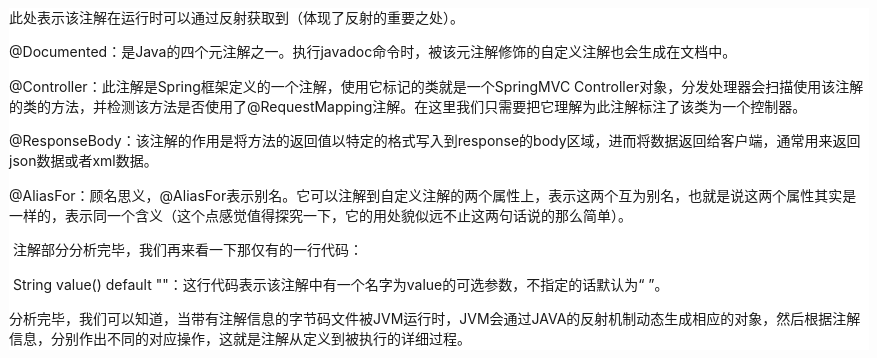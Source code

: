 ​		此处表示该注解在运行时可以通过反射获取到（体现了反射的重要之处）。

​		@Documented：是Java的四个元注解之一。执行javadoc命令时，被该元注解修饰的自定义注解也会生成在文档中。

​		@Controller：此注解是Spring框架定义的一个注解，使用它标记的类就是一个SpringMVC Controller对象，分发处理器会扫描使用该注解的类的方法，并检测该方法是否使用了@RequestMapping注解。在这里我们只需要把它理解为此注解标注了该类为一个控制器。

​		@ResponseBody：该注解的作用是将方法的返回值以特定的格式写入到response的body区域，进而将数据返回给客户端，通常用来返回json数据或者xml数据。

​		 @AliasFor：顾名思义，@AliasFor表示别名。它可以注解到自定义注解的两个属性上，表示这两个互为别名，也就是说这两个属性其实是一样的，表示同一个含义（这个点感觉值得探究一下，它的用处貌似远不止这两句话说的那么简单）。

​		注解部分分析完毕，我们再来看一下那仅有的一行代码：

​		String value() default ""：这行代码表示该注解中有一个名字为value的可选参数，不指定的话默认为“ ”。

​		分析完毕，我们可以知道，当带有注解信息的字节码文件被JVM运行时，JVM会通过JAVA的反射机制动态生成相应的对象，然后根据注解信息，分别作出不同的对应操作，这就是注解从定义到被执行的详细过程。